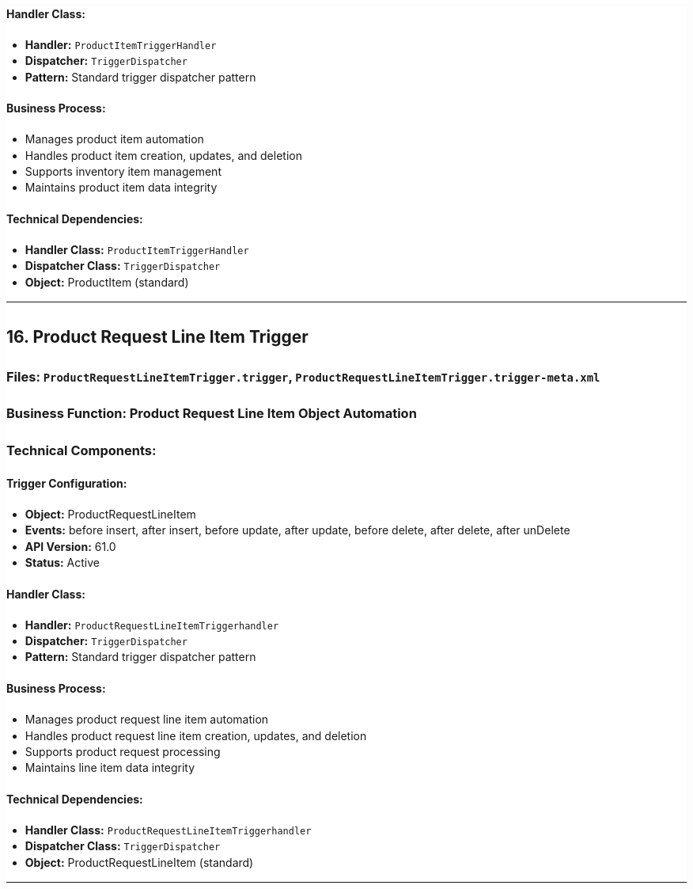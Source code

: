 #### **Handler Class:**
- **Handler:** `ProductItemTriggerHandler`
- **Dispatcher:** `TriggerDispatcher`
- **Pattern:** Standard trigger dispatcher pattern

#### **Business Process:**
- Manages product item automation
- Handles product item creation, updates, and deletion
- Supports inventory item management
- Maintains product item data integrity

#### **Technical Dependencies:**
- **Handler Class:** `ProductItemTriggerHandler`
- **Dispatcher Class:** `TriggerDispatcher`
- **Object:** ProductItem (standard)

---

## 16. Product Request Line Item Trigger

### **Files:** `ProductRequestLineItemTrigger.trigger`, `ProductRequestLineItemTrigger.trigger-meta.xml`
### **Business Function:** Product Request Line Item Object Automation
### **Technical Components:**

#### **Trigger Configuration:**
- **Object:** ProductRequestLineItem
- **Events:** before insert, after insert, before update, after update, before delete, after delete, after unDelete
- **API Version:** 61.0
- **Status:** Active

#### **Handler Class:**
- **Handler:** `ProductRequestLineItemTriggerhandler`
- **Dispatcher:** `TriggerDispatcher`
- **Pattern:** Standard trigger dispatcher pattern

#### **Business Process:**
- Manages product request line item automation
- Handles product request line item creation, updates, and deletion
- Supports product request processing
- Maintains line item data integrity

#### **Technical Dependencies:**
- **Handler Class:** `ProductRequestLineItemTriggerhandler`
- **Dispatcher Class:** `TriggerDispatcher`
- **Object:** ProductRequestLineItem (standard)

---